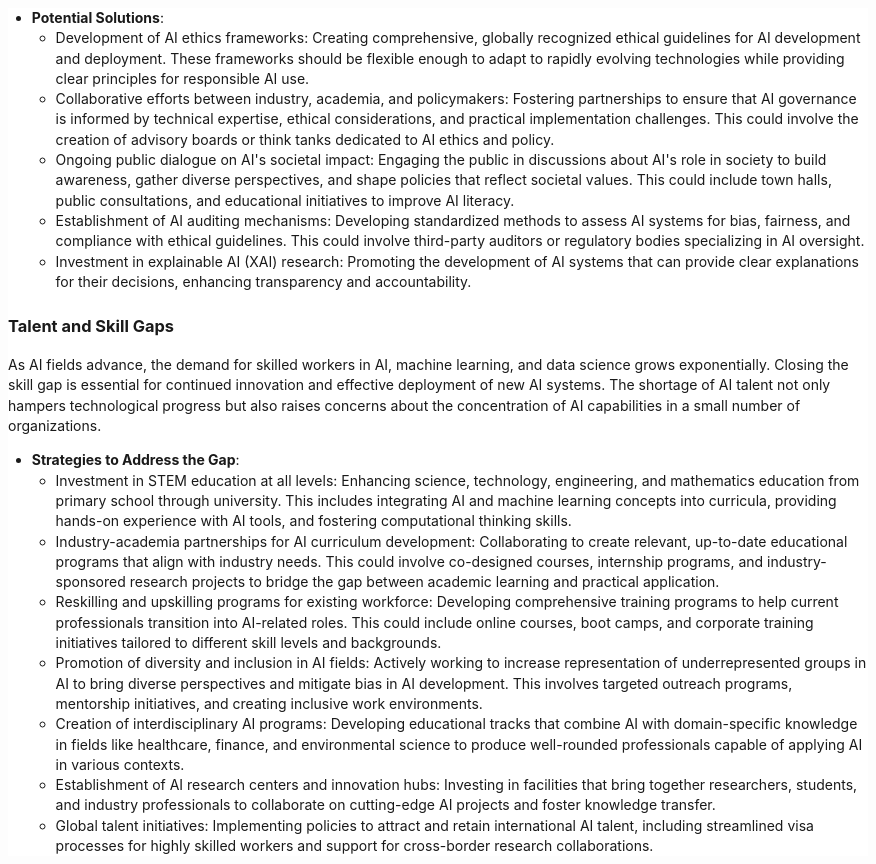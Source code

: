 - **Potential Solutions**:
  - Development of AI ethics frameworks: Creating comprehensive, globally recognized ethical guidelines for AI development and deployment. These frameworks should be flexible enough to adapt to rapidly evolving technologies while providing clear principles for responsible AI use.
  - Collaborative efforts between industry, academia, and policymakers: Fostering partnerships to ensure that AI governance is informed by technical expertise, ethical considerations, and practical implementation challenges. This could involve the creation of advisory boards or think tanks dedicated to AI ethics and policy.
  - Ongoing public dialogue on AI's societal impact: Engaging the public in discussions about AI's role in society to build awareness, gather diverse perspectives, and shape policies that reflect societal values. This could include town halls, public consultations, and educational initiatives to improve AI literacy.
  - Establishment of AI auditing mechanisms: Developing standardized methods to assess AI systems for bias, fairness, and compliance with ethical guidelines. This could involve third-party auditors or regulatory bodies specializing in AI oversight.
  - Investment in explainable AI (XAI) research: Promoting the development of AI systems that can provide clear explanations for their decisions, enhancing transparency and accountability.

### Talent and Skill Gaps

As AI fields advance, the demand for skilled workers in AI, machine learning, and data science grows exponentially. Closing the skill gap is essential for continued innovation and effective deployment of new AI systems. The shortage of AI talent not only hampers technological progress but also raises concerns about the concentration of AI capabilities in a small number of organizations.

- **Strategies to Address the Gap**:
  - Investment in STEM education at all levels: Enhancing science, technology, engineering, and mathematics education from primary school through university. This includes integrating AI and machine learning concepts into curricula, providing hands-on experience with AI tools, and fostering computational thinking skills.
  - Industry-academia partnerships for AI curriculum development: Collaborating to create relevant, up-to-date educational programs that align with industry needs. This could involve co-designed courses, internship programs, and industry-sponsored research projects to bridge the gap between academic learning and practical application.
  - Reskilling and upskilling programs for existing workforce: Developing comprehensive training programs to help current professionals transition into AI-related roles. This could include online courses, boot camps, and corporate training initiatives tailored to different skill levels and backgrounds.
  - Promotion of diversity and inclusion in AI fields: Actively working to increase representation of underrepresented groups in AI to bring diverse perspectives and mitigate bias in AI development. This involves targeted outreach programs, mentorship initiatives, and creating inclusive work environments.
  - Creation of interdisciplinary AI programs: Developing educational tracks that combine AI with domain-specific knowledge in fields like healthcare, finance, and environmental science to produce well-rounded professionals capable of applying AI in various contexts.
  - Establishment of AI research centers and innovation hubs: Investing in facilities that bring together researchers, students, and industry professionals to collaborate on cutting-edge AI projects and foster knowledge transfer.
  - Global talent initiatives: Implementing policies to attract and retain international AI talent, including streamlined visa processes for highly skilled workers and support for cross-border research collaborations.
